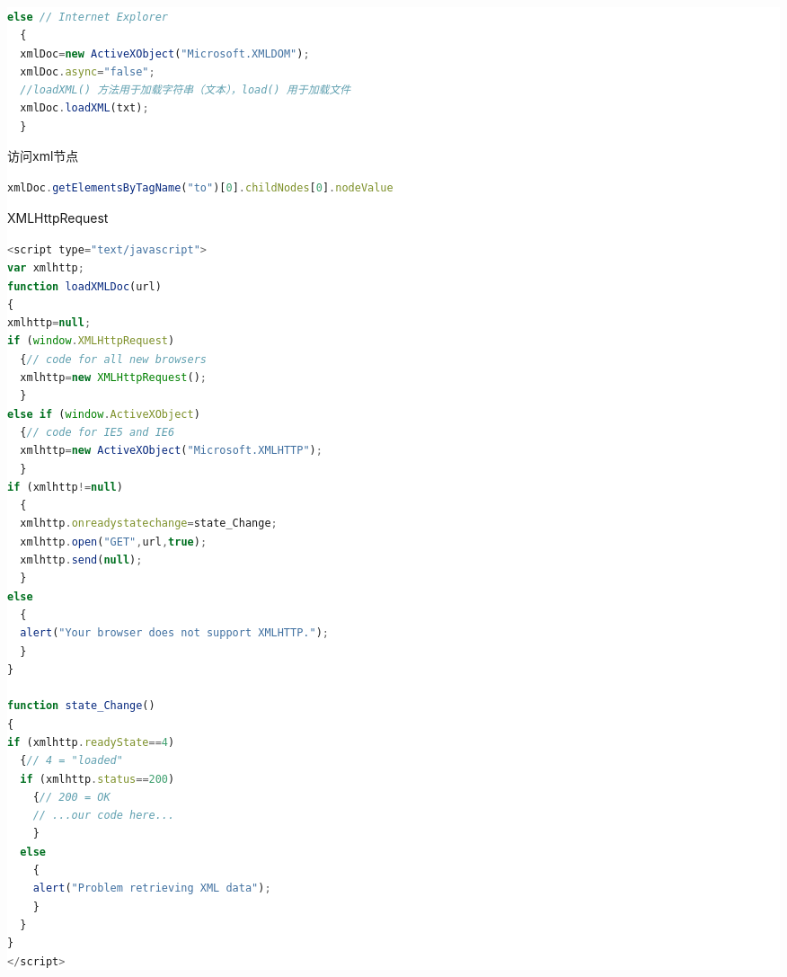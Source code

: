 ```javascript
else // Internet Explorer
  {
  xmlDoc=new ActiveXObject("Microsoft.XMLDOM");
  xmlDoc.async="false";
  //loadXML() 方法用于加载字符串（文本），load() 用于加载文件
  xmlDoc.loadXML(txt);
  }
```
访问xml节点
```javascript
xmlDoc.getElementsByTagName("to")[0].childNodes[0].nodeValue
```
XMLHttpRequest
```javascript
<script type="text/javascript">
var xmlhttp;
function loadXMLDoc(url)
{
xmlhttp=null;
if (window.XMLHttpRequest)
  {// code for all new browsers
  xmlhttp=new XMLHttpRequest();
  }
else if (window.ActiveXObject)
  {// code for IE5 and IE6
  xmlhttp=new ActiveXObject("Microsoft.XMLHTTP");
  }
if (xmlhttp!=null)
  {
  xmlhttp.onreadystatechange=state_Change;
  xmlhttp.open("GET",url,true);
  xmlhttp.send(null);
  }
else
  {
  alert("Your browser does not support XMLHTTP.");
  }
}

function state_Change()
{
if (xmlhttp.readyState==4)
  {// 4 = "loaded"
  if (xmlhttp.status==200)
    {// 200 = OK
    // ...our code here...
    }
  else
    {
    alert("Problem retrieving XML data");
    }
  }
}
</script>
```
